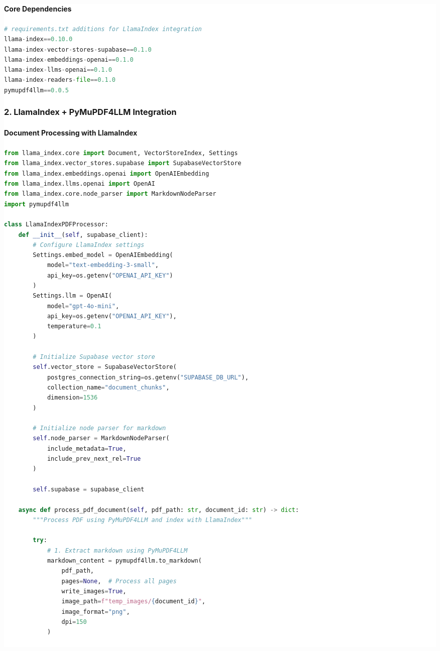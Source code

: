 #### Core Dependencies
```python
# requirements.txt additions for LlamaIndex integration
llama-index==0.10.0
llama-index-vector-stores-supabase==0.1.0
llama-index-embeddings-openai==0.1.0
llama-index-llms-openai==0.1.0
llama-index-readers-file==0.1.0
pymupdf4llm==0.0.5
```

### 2. LlamaIndex + PyMuPDF4LLM Integration

#### Document Processing with LlamaIndex
```python
from llama_index.core import Document, VectorStoreIndex, Settings
from llama_index.vector_stores.supabase import SupabaseVectorStore
from llama_index.embeddings.openai import OpenAIEmbedding
from llama_index.llms.openai import OpenAI
from llama_index.core.node_parser import MarkdownNodeParser
import pymupdf4llm

class LlamaIndexPDFProcessor:
    def __init__(self, supabase_client):
        # Configure LlamaIndex settings
        Settings.embed_model = OpenAIEmbedding(
            model="text-embedding-3-small",
            api_key=os.getenv("OPENAI_API_KEY")
        )
        Settings.llm = OpenAI(
            model="gpt-4o-mini",
            api_key=os.getenv("OPENAI_API_KEY"),
            temperature=0.1
        )
        
        # Initialize Supabase vector store
        self.vector_store = SupabaseVectorStore(
            postgres_connection_string=os.getenv("SUPABASE_DB_URL"),
            collection_name="document_chunks",
            dimension=1536
        )
        
        # Initialize node parser for markdown
        self.node_parser = MarkdownNodeParser(
            include_metadata=True,
            include_prev_next_rel=True
        )
        
        self.supabase = supabase_client
    
    async def process_pdf_document(self, pdf_path: str, document_id: str) -> dict:
        """Process PDF using PyMuPDF4LLM and index with LlamaIndex"""
        
        try:
            # 1. Extract markdown using PyMuPDF4LLM
            markdown_content = pymupdf4llm.to_markdown(
                pdf_path,
                pages=None,  # Process all pages
                write_images=True,
                image_path=f"temp_images/{document_id}",
                image_format="png",
                dpi=150
            )
            
```
